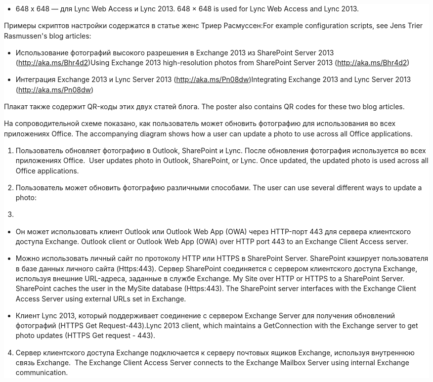 - <span data-ttu-id="ef3a0-240">648 х 648 — для Lync Web Access и Lync 2013. </span><span class="sxs-lookup"><span data-stu-id="ef3a0-240">648 × 648 is used for Lync Web Access and Lync 2013.</span></span> 
    
<span data-ttu-id="ef3a0-241">Примеры скриптов настройки содержатся в статье женс Триер Расмуссен:</span><span class="sxs-lookup"><span data-stu-id="ef3a0-241">For example configuration scripts, see Jens Trier Rasmussen's blog articles:</span></span> 
  
- <span data-ttu-id="ef3a0-242">Использование фотографий высокого разрешения в Exchange 2013 из SharePoint Server 2013 (http://aka.ms/Bhr4d2)</span><span class="sxs-lookup"><span data-stu-id="ef3a0-242">Using Exchange 2013 high-resolution photos from SharePoint Server 2013 (http://aka.ms/Bhr4d2)</span></span> 
    
- <span data-ttu-id="ef3a0-243">Интеграция Exchange 2013 и Lync Server 2013 (http://aka.ms/Pn08dw)</span><span class="sxs-lookup"><span data-stu-id="ef3a0-243">Integrating Exchange 2013 and Lync Server 2013 (http://aka.ms/Pn08dw)</span></span> 
    
<span data-ttu-id="ef3a0-244">Плакат также содержит QR-коды этих двух статей блога. </span><span class="sxs-lookup"><span data-stu-id="ef3a0-244">The poster also contains QR codes for these two blog articles.</span></span> 
  
<span data-ttu-id="ef3a0-245">На сопроводительной схеме показано, как пользователь может обновить фотографию для использования во всех приложениях Office. </span><span class="sxs-lookup"><span data-stu-id="ef3a0-245">The accompanying diagram shows how a user can update a photo to use across all Office applications.</span></span> 
  
1. <span data-ttu-id="ef3a0-p123">Пользователь обновляет фотографию в Outlook, SharePoint и Lync. После обновления фотография используется во всех приложениях Office.  </span><span class="sxs-lookup"><span data-stu-id="ef3a0-p123">User updates photo in Outlook, SharePoint, or Lync. Once updated, the updated photo is used across all Office applications.</span></span> 
    
2. <span data-ttu-id="ef3a0-248">Пользователь может обновить фотографию различными способами. </span><span class="sxs-lookup"><span data-stu-id="ef3a0-248">The user can use several different ways to update a photo:</span></span> 
    
3. 
  - <span data-ttu-id="ef3a0-249">Он может использовать клиент Outlook или Outlook Web App (OWA) через HTTP-порт 443 для сервера клиентского доступа Exchange. </span><span class="sxs-lookup"><span data-stu-id="ef3a0-249">Outlook client or Outlook Web App (OWA) over HTTP port 443 to an Exchange Client Access server.</span></span> 
    
  - <span data-ttu-id="ef3a0-p124">Можно использовать личный сайт по протоколу HTTP или HTTPS в SharePoint Server. SharePoint кэширует пользователя в базе данных личного сайта (Https:443). Сервер SharePoint соединяется с сервером клиентского доступа Exchange, используя внешние URL-адреса, заданные в службе Exchange. </span><span class="sxs-lookup"><span data-stu-id="ef3a0-p124">My Site over HTTP or HTTPS to a SharePoint Server. SharePoint caches the user in the MySite database (Https:443). The SharePoint server interfaces with the Exchange Client Access Server using external URLs set in Exchange.</span></span> 
    
  - <span data-ttu-id="ef3a0-253">Клиент Lync 2013, который поддерживает соединение с сервером Exchange Server для получения обновлений фотографий (HTTPS Get Request-443).</span><span class="sxs-lookup"><span data-stu-id="ef3a0-253">Lync 2013 client, which maintains a GetConnection with the Exchange server to get photo updates (HTTPS Get request - 443).</span></span> 
    
4. <span data-ttu-id="ef3a0-254">Сервер клиентского доступа Exchange подключается к серверу почтовых ящиков Exchange, используя внутреннюю связь Exchange.  </span><span class="sxs-lookup"><span data-stu-id="ef3a0-254">The Exchange Client Access Server connects to the Exchange Mailbox Server using internal Exchange communication.</span></span> 
    